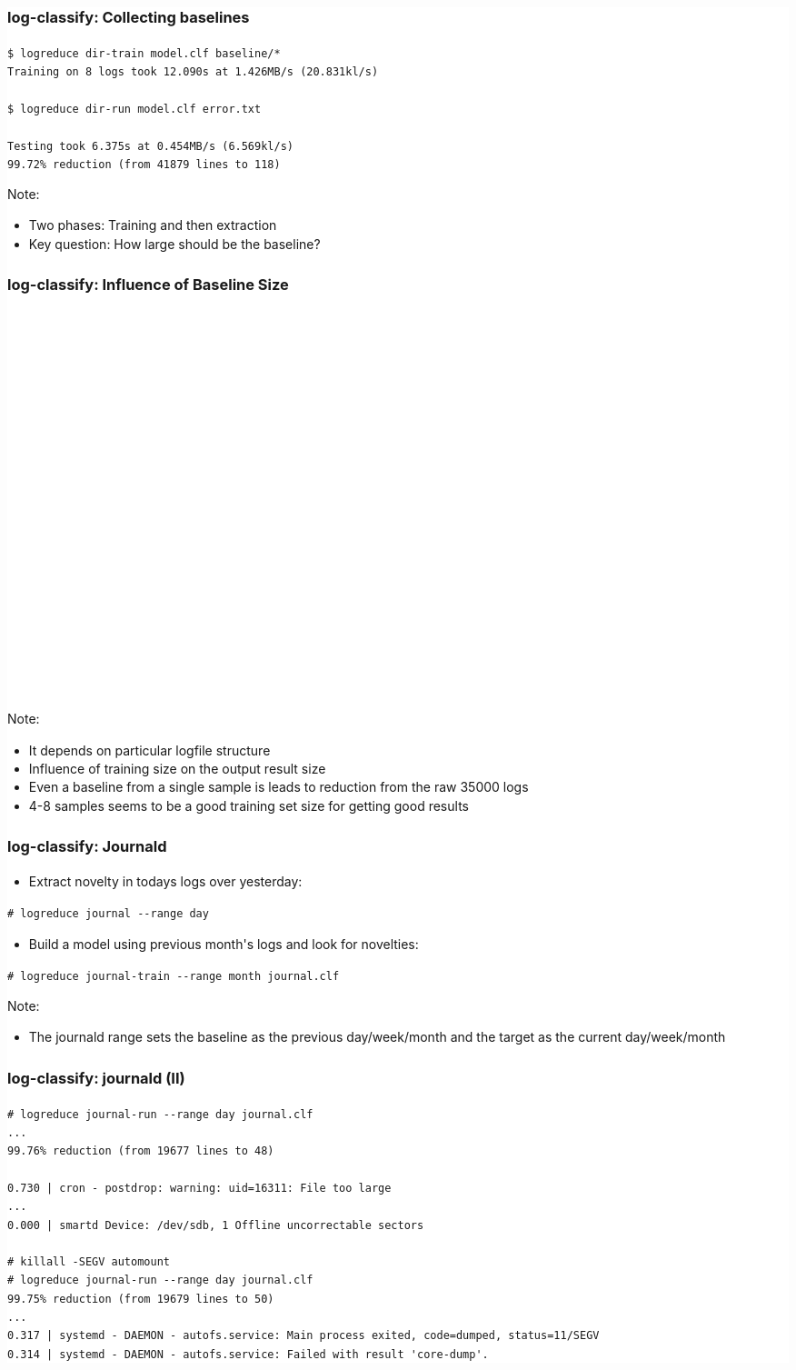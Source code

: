 

### log-classify: Collecting baselines

```shell
$ logreduce dir-train model.clf baseline/*
Training on 8 logs took 12.090s at 1.426MB/s (20.831kl/s)

$ logreduce dir-run model.clf error.txt

Testing took 6.375s at 0.454MB/s (6.569kl/s)
99.72% reduction (from 41879 lines to 118)
```

Note:
- Two phases: Training and then extraction
- Key question: How large should be the baseline?



### log-classify: Influence of Baseline Size
<img data-src="images/graph-anomaly-baseline-effect.png" height="420" class="plain"/>

Note:
- It depends on particular logfile structure
- Influence of training size on the output result size
- Even a baseline from a single sample is leads to reduction from the
  raw 35000 logs
- 4-8 samples seems to be a good training set size for getting good results



### log-classify: Journald
- Extract novelty in todays logs over yesterday:

```shell
# logreduce journal --range day
```
- Build a model using previous month's logs and look for novelties:

```shell
# logreduce journal-train --range month journal.clf
```

Note:
- The journald range sets the baseline as the previous day/week/month and
  the target as the current day/week/month



### log-classify: journald (II)

```shell
# logreduce journal-run --range day journal.clf
...
99.76% reduction (from 19677 lines to 48)

0.730 | cron - postdrop: warning: uid=16311: File too large
...
0.000 | smartd Device: /dev/sdb, 1 Offline uncorrectable sectors

# killall -SEGV automount
# logreduce journal-run --range day journal.clf
99.75% reduction (from 19679 lines to 50)
...
0.317 | systemd - DAEMON - autofs.service: Main process exited, code=dumped, status=11/SEGV
0.314 | systemd - DAEMON - autofs.service: Failed with result 'core-dump'.
```
